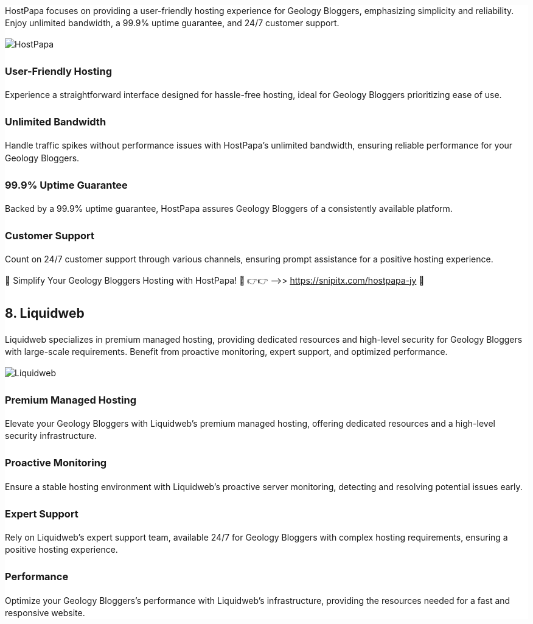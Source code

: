 HostPapa focuses on providing a user-friendly hosting experience for Geology Bloggers, emphasizing simplicity and reliability. Enjoy unlimited bandwidth, a 99.9% uptime guarantee, and 24/7 customer support.

![HostPapa](https://i.imgur.com/ouDTkvl.jpeg "HostPapa Hosting")

### User-Friendly Hosting
Experience a straightforward interface designed for hassle-free hosting, ideal for Geology Bloggers prioritizing ease of use.

### Unlimited Bandwidth
Handle traffic spikes without performance issues with HostPapa’s unlimited bandwidth, ensuring reliable performance for your Geology Bloggers.

### 99.9% Uptime Guarantee
Backed by a 99.9% uptime guarantee, HostPapa assures Geology Bloggers of a consistently available platform.

### Customer Support
Count on 24/7 customer support through various channels, ensuring prompt assistance for a positive hosting experience.

🌈 Simplify Your Geology Bloggers Hosting with HostPapa! 🚀
👉👉 -->> https://snipitx.com/hostpapa-jy 🚀

## 8. Liquidweb

Liquidweb specializes in premium managed hosting, providing dedicated resources and high-level security for Geology Bloggers with large-scale requirements. Benefit from proactive monitoring, expert support, and optimized performance.

![Liquidweb](https://i.imgur.com/4IvT9SC.jpeg "Liquidweb Hosting")

### Premium Managed Hosting
Elevate your Geology Bloggers with Liquidweb’s premium managed hosting, offering dedicated resources and a high-level security infrastructure.

### Proactive Monitoring
Ensure a stable hosting environment with Liquidweb’s proactive server monitoring, detecting and resolving potential issues early.

### Expert Support
Rely on Liquidweb’s expert support team, available 24/7 for Geology Bloggers with complex hosting requirements, ensuring a positive hosting experience.

### Performance
Optimize your Geology Bloggers’s performance with Liquidweb’s infrastructure, providing the resources needed for a fast and responsive website.
